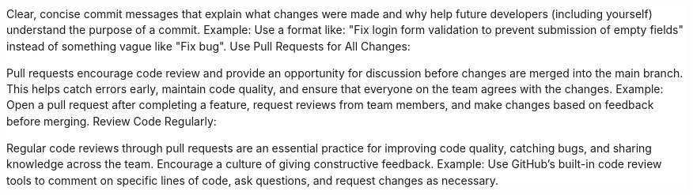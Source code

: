Clear, concise commit messages that explain what changes were made and why help future developers (including yourself) understand the purpose of a commit.
Example: Use a format like: "Fix login form validation to prevent submission of empty fields" instead of something vague like "Fix bug".
Use Pull Requests for All Changes:

Pull requests encourage code review and provide an opportunity for discussion before changes are merged into the main branch. This helps catch errors early, maintain code quality, and ensure that everyone on the team agrees with the changes.
Example: Open a pull request after completing a feature, request reviews from team members, and make changes based on feedback before merging.
Review Code Regularly:

Regular code reviews through pull requests are an essential practice for improving code quality, catching bugs, and sharing knowledge across the team. Encourage a culture of giving constructive feedback.
Example: Use GitHub’s built-in code review tools to comment on specific lines of code, ask questions, and request changes as necessary.
